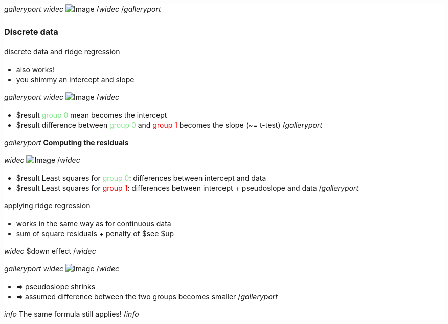 $gallery port$
$widec$
![Image](img$4bb7)
$/widec$
$/gallery port$

### Discrete data

discrete data and ridge regression
- also works!
- you shimmy an intercept and slope

$gallery port$
$widec$
![Image](img$lftz)
$/widec$

- $result <span style="color: #80E789;">group 0</span> mean becomes the intercept
- $result difference between <span style="color: #80E789;">group 0</span> and <span style="color: #FF0000;">group 1</span> becomes the slope (~= t-test)
$/gallery port$

$gallery port$
**Computing the residuals**

$widec$
![Image](img$qnpx)
$/widec$

- $result Least squares for <span style="color: #80E789;">group 0</span>: differences between intercept and data
- $result Least squares for <span style="color: #FF0000;">group 1</span>: differences between intercept + pseudoslope and data
$/gallery port$

applying ridge regression
- works in the same way as for continuous data
- sum of square residuals + penalty of $see $up

$widec$
$down effect
$/widec$

$gallery port$
$widec$
![Image](img$9bbv)
$/widec$

- => pseudoslope shrinks
- => assumed difference between the two groups becomes smaller
$/gallery port$

$info$
The same formula still applies!
$/info$
